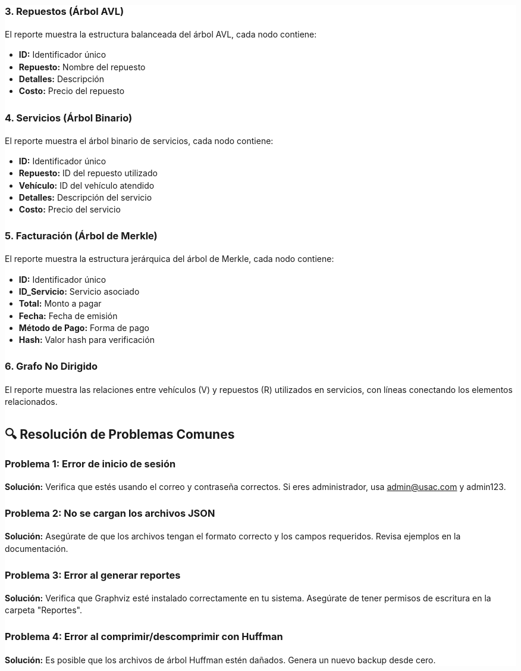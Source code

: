 ### 3. Repuestos (Árbol AVL)

El reporte muestra la estructura balanceada del árbol AVL, cada nodo contiene:
- **ID:** Identificador único
- **Repuesto:** Nombre del repuesto
- **Detalles:** Descripción
- **Costo:** Precio del repuesto

### 4. Servicios (Árbol Binario)

El reporte muestra el árbol binario de servicios, cada nodo contiene:
- **ID:** Identificador único
- **Repuesto:** ID del repuesto utilizado
- **Vehículo:** ID del vehículo atendido
- **Detalles:** Descripción del servicio
- **Costo:** Precio del servicio

### 5. Facturación (Árbol de Merkle)

El reporte muestra la estructura jerárquica del árbol de Merkle, cada nodo contiene:
- **ID:** Identificador único
- **ID_Servicio:** Servicio asociado
- **Total:** Monto a pagar
- **Fecha:** Fecha de emisión
- **Método de Pago:** Forma de pago
- **Hash:** Valor hash para verificación

### 6. Grafo No Dirigido

El reporte muestra las relaciones entre vehículos (V) y repuestos (R) utilizados en servicios, con líneas conectando los elementos relacionados.

## 🔍 Resolución de Problemas Comunes

### Problema 1: Error de inicio de sesión
**Solución:** Verifica que estés usando el correo y contraseña correctos. Si eres administrador, usa admin@usac.com y admin123.

### Problema 2: No se cargan los archivos JSON
**Solución:** Asegúrate de que los archivos tengan el formato correcto y los campos requeridos. Revisa ejemplos en la documentación.

### Problema 3: Error al generar reportes
**Solución:** Verifica que Graphviz esté instalado correctamente en tu sistema. Asegúrate de tener permisos de escritura en la carpeta "Reportes".

### Problema 4: Error al comprimir/descomprimir con Huffman
**Solución:** Es posible que los archivos de árbol Huffman estén dañados. Genera un nuevo backup desde cero.
